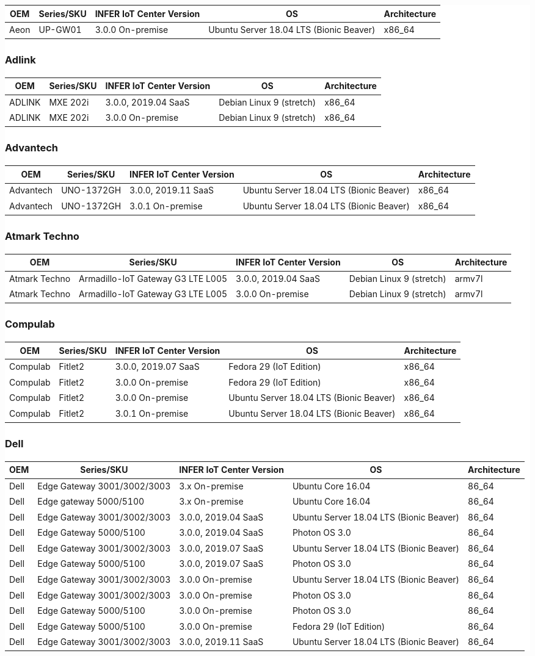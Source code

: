 | OEM | Series/SKU |INFER IoT Center Version| OS | Architecture | 
|--|--|--|--|--|
| Aeon |UP-GW01| 3.0.0 On-premise |Ubuntu Server 18.04 LTS (Bionic Beaver)| x86_64

### Adlink

| OEM | Series/SKU |INFER IoT Center Version| OS | Architecture | 
|--|--|--|--|--|
| ADLINK |MXE 202i| 3.0.0, 2019.04 SaaS |Debian Linux 9 (stretch)| x86_64
| ADLINK |MXE 202i|	3.0.0 On-premise |Debian Linux 9 (stretch)| x86_64

### Advantech

| OEM | Series/SKU |INFER IoT Center Version| OS | Architecture | 
|--|--|--|--|--|
| Advantech |UNO-1372GH| 3.0.0, 2019.11 SaaS |Ubuntu Server 18.04 LTS (Bionic Beaver)| x86_64
| Advantech |UNO-1372GH| 3.0.1 On-premise |Ubuntu Server 18.04 LTS (Bionic Beaver)| x86_64

### Atmark Techno

| OEM | Series/SKU |INFER IoT Center Version| OS | Architecture | 
|--|--|--|--|--|
| Atmark Techno | Armadillo-IoT Gateway G3 LTE L005 | 3.0.0, 2019.04 SaaS | Debian Linux 9 (stretch) | armv7l
| Atmark Techno | Armadillo-IoT Gateway G3 LTE L005 | 3.0.0 On-premise | Debian Linux 9 (stretch) | armv7l

### Compulab

| OEM | Series/SKU |INFER IoT Center Version| OS | Architecture | 
|--|--|--|--|--|
| Compulab | Fitlet2 | 3.0.0, 2019.07 SaaS | Fedora 29 (IoT Edition) | x86_64
| Compulab | Fitlet2 | 3.0.0 On-premise | Fedora 29 (IoT Edition) | x86_64
| Compulab | Fitlet2 | 3.0.0 On-premise | 	Ubuntu Server 18.04 LTS (Bionic Beaver) | x86_64
| Compulab | Fitlet2 | 3.0.1 On-premise | 	Ubuntu Server 18.04 LTS (Bionic Beaver) | x86_64

### Dell

| OEM | Series/SKU |INFER IoT Center Version| OS | Architecture | 
|--|--|--|--|--|
| Dell | Edge Gateway 3001/3002/3003 | 3.x On-premise | Ubuntu Core 16.04 | 86_64 |
| Dell | Edge gateway 5000/5100 | 3.x On-premise | Ubuntu Core 16.04 | 86_64 
| Dell | Edge Gateway 3001/3002/3003 | 3.0.0, 2019.04 SaaS | Ubuntu Server 18.04 LTS (Bionic Beaver) | 86_64 |
| Dell | Edge Gateway 5000/5100 | 3.0.0, 2019.04 SaaS | Photon OS 3.0 | 86_64 |
| Dell | Edge Gateway 3001/3002/3003 | 3.0.0, 2019.07 SaaS | Ubuntu Server 18.04 LTS (Bionic Beaver) | 86_64 |
| Dell | Edge Gateway 5000/5100 | 3.0.0, 2019.07 SaaS | Photon OS 3.0 | 86_64 |
| Dell | Edge Gateway 3001/3002/3003 | 3.0.0 On-premise | Ubuntu Server 18.04 LTS (Bionic Beaver) | 86_64 |
| Dell | Edge Gateway 3001/3002/3003 | 3.0.0 On-premise | Photon OS 3.0 | 86_64 |
| Dell | Edge Gateway 5000/5100 | 3.0.0 On-premise | Photon OS 3.0 | 86_64 |
| Dell | Edge Gateway 5000/5100 | 3.0.0 On-premise | Fedora 29 (IoT Edition) | 86_64 |
| Dell | Edge Gateway 3001/3002/3003 | 3.0.0, 2019.11 SaaS | Ubuntu Server 18.04 LTS (Bionic Beaver) | 86_64 |